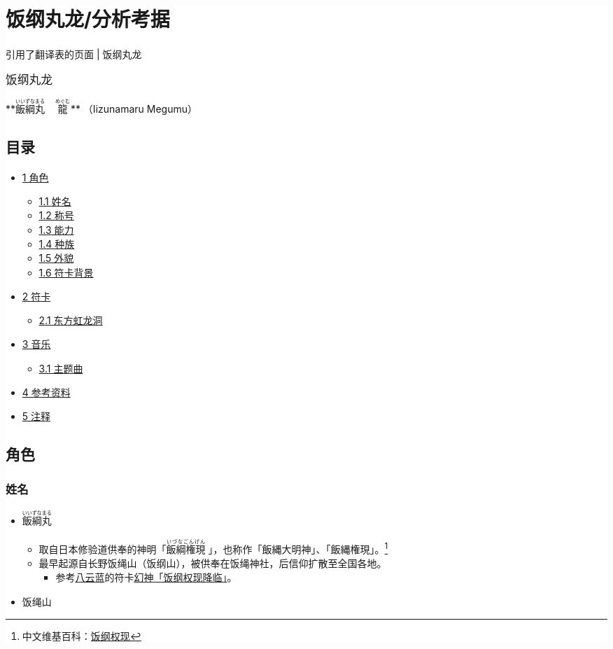 # 饭纲丸龙/分析考据



引用了翻译表的页面 | 饭纲丸龙

  
<big>饭纲丸龙</big>
  
  
 **<ruby lang="ja"><rb>飯綱丸</rb><rp> (</rp><rt>いいずなまる</rt><rp>) </rp></ruby>
　<ruby lang="ja"><rb>龍</rb><rp> (</rp><rt>めぐむ</rt><rp>) </rp></ruby>
** （Iizunamaru Megumu）
  


## 目录

- [1 角色](#角色)

  - [1.1 姓名](#姓名)
  - [1.2 称号](#称号)
  - [1.3 能力](#能力)
  - [1.4 种族](#种族)
  - [1.5 外貌](#外貌)
  - [1.6 符卡背景](#符卡背景)



- [2 符卡](#符卡)

  - [2.1 东方虹龙洞](#东方虹龙洞)



- [3 音乐](#音乐)

  - [3.1 主题曲](#主题曲)



- [4 参考资料](#参考资料)
- [5 注释](#注释)





## 角色

### 姓名
- <ruby lang="ja"><rb>飯綱丸</rb><rp> (</rp><rt>いいずなまる</rt><rp>) </rp></ruby>

  - 取自日本修验道供奉的神明「<ruby lang="ja"><rb>飯綱権現</rb><rp> (</rp><rt>いづなごんげん</rt><rp>) </rp></ruby>
」，也称作「飯縄大明神」、「飯縄権現」。[^cite_note-1]
  - 最早起源自长野饭绳山（饭纲山），被供奉在饭绳神社，后信仰扩散至全国各地。
    - 参考[八云蓝](./八云蓝.md)的符卡[幻神「饭纲权现降临」](./饭纲权现降临-分析与考据.md)。



- [](./文件-饭绳山.png.md)饭绳山


[^cite_note-1]: 中文维基百科：[饭纲权现](https://en.wikipedia.org/wiki/zh:饭纲权现)